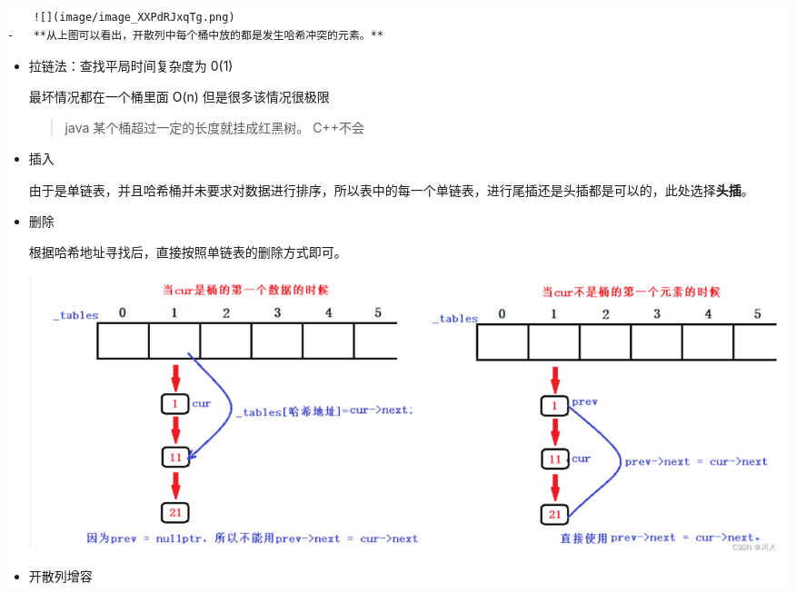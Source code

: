         ![](image/image_XXPdRJxqTg.png)
    -   **从上图可以看出，开散列中每个桶中放的都是发生哈希冲突的元素。**
-   拉链法：查找平局时间复杂度为 0(1)

    最坏情况都在一个桶里面 O(n) 但是很多该情况很极限
    > java 某个桶超过一定的长度就挂成红黑树。 C++不会
-   插入

    由于是单链表，并且哈希桶并未要求对数据进行排序，所以表中的每一个单链表，进行尾插还是头插都是可以的，此处选择**头插**。
-   删除

    根据哈希地址寻找后，直接按照单链表的删除方式即可。

    ![](image/image_alQzoHElb5.png)
-   开散列增容
